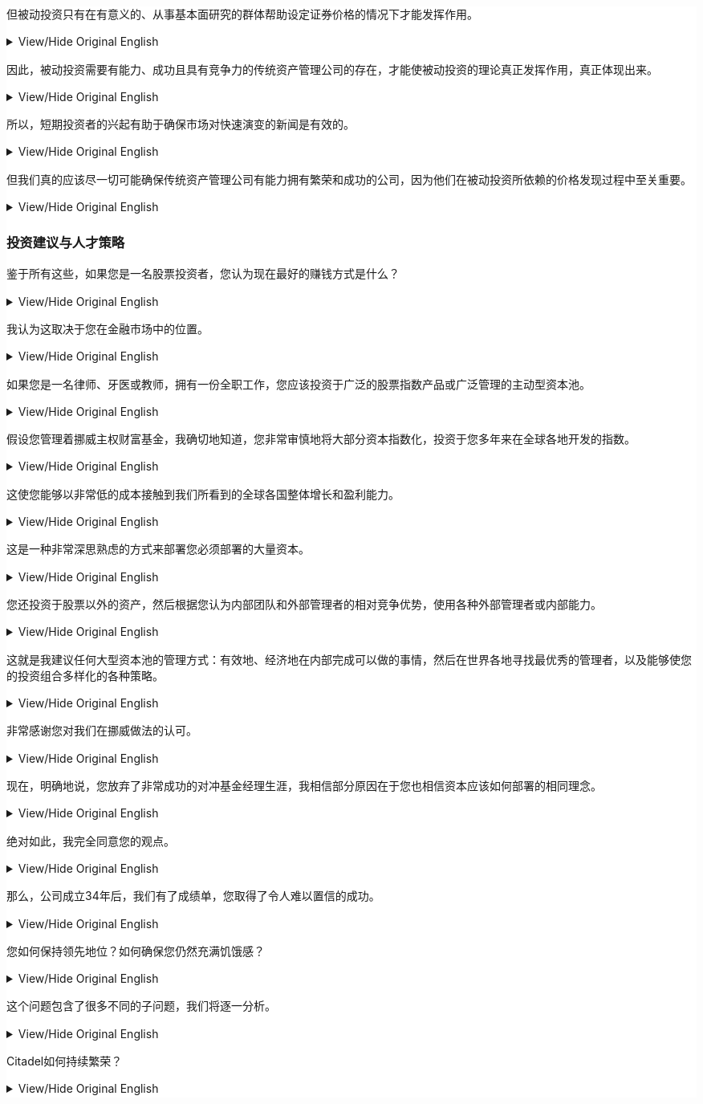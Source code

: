 但被动投资只有在有意义的、从事基本面研究的群体帮助设定证券价格的情况下才能发挥作用。
<details><summary>View/Hide Original English</summary></details>

因此，被动投资需要有能力、成功且具有竞争力的传统资产管理公司的存在，才能使被动投资的理论真正发挥作用，真正体现出来。
<details><summary>View/Hide Original English</summary></details>

所以，短期投资者的兴起有助于确保市场对快速演变的新闻是有效的。
<details><summary>View/Hide Original English</summary></details>

但我们真的应该尽一切可能确保传统资产管理公司有能力拥有繁荣和成功的公司，因为他们在被动投资所依赖的价格发现过程中至关重要。
<details><summary>View/Hide Original English</summary></details>

### 投资建议与人才策略

鉴于所有这些，如果您是一名股票投资者，您认为现在最好的赚钱方式是什么？
<details><summary>View/Hide Original English</summary></details>

我认为这取决于您在金融市场中的位置。
<details><summary>View/Hide Original English</summary></details>

如果您是一名律师、牙医或教师，拥有一份全职工作，您应该投资于广泛的股票指数产品或广泛管理的主动型资本池。
<details><summary>View/Hide Original English</summary></details>

假设您管理着挪威主权财富基金，我确切地知道，您非常审慎地将大部分资本指数化，投资于您多年来在全球各地开发的指数。
<details><summary>View/Hide Original English</summary></details>

这使您能够以非常低的成本接触到我们所看到的全球各国整体增长和盈利能力。
<details><summary>View/Hide Original English</summary></details>

这是一种非常深思熟虑的方式来部署您必须部署的大量资本。
<details><summary>View/Hide Original English</summary></details>

您还投资于股票以外的资产，然后根据您认为内部团队和外部管理者的相对竞争优势，使用各种外部管理者或内部能力。
<details><summary>View/Hide Original English</summary></details>

这就是我建议任何大型资本池的管理方式：有效地、经济地在内部完成可以做的事情，然后在世界各地寻找最优秀的管理者，以及能够使您的投资组合多样化的各种策略。
<details><summary>View/Hide Original English</summary></details>

非常感谢您对我们在挪威做法的认可。
<details><summary>View/Hide Original English</summary></details>

现在，明确地说，您放弃了非常成功的对冲基金经理生涯，我相信部分原因在于您也相信资本应该如何部署的相同理念。
<details><summary>View/Hide Original English</summary></details>

绝对如此，我完全同意您的观点。
<details><summary>View/Hide Original English</summary></details>

那么，公司成立34年后，我们有了成绩单，您取得了令人难以置信的成功。
<details><summary>View/Hide Original English</summary></details>

您如何保持领先地位？如何确保您仍然充满饥饿感？
<details><summary>View/Hide Original English</summary></details>

这个问题包含了很多不同的子问题，我们将逐一分析。
<details><summary>View/Hide Original English</summary></details>

Citadel如何持续繁荣？
<details><summary>View/Hide Original English</summary></details>
